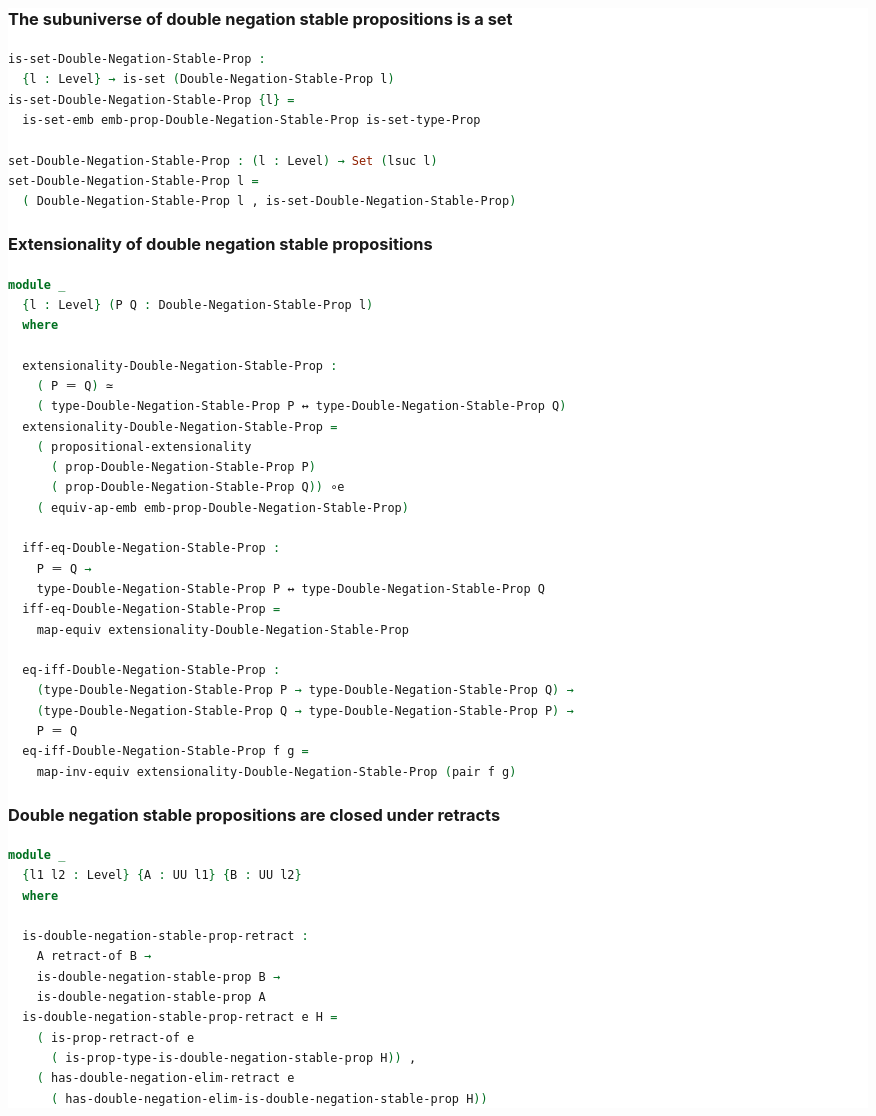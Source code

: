 ### The subuniverse of double negation stable propositions is a set

```agda
is-set-Double-Negation-Stable-Prop :
  {l : Level} → is-set (Double-Negation-Stable-Prop l)
is-set-Double-Negation-Stable-Prop {l} =
  is-set-emb emb-prop-Double-Negation-Stable-Prop is-set-type-Prop

set-Double-Negation-Stable-Prop : (l : Level) → Set (lsuc l)
set-Double-Negation-Stable-Prop l =
  ( Double-Negation-Stable-Prop l , is-set-Double-Negation-Stable-Prop)
```

### Extensionality of double negation stable propositions

```agda
module _
  {l : Level} (P Q : Double-Negation-Stable-Prop l)
  where

  extensionality-Double-Negation-Stable-Prop :
    ( P ＝ Q) ≃
    ( type-Double-Negation-Stable-Prop P ↔ type-Double-Negation-Stable-Prop Q)
  extensionality-Double-Negation-Stable-Prop =
    ( propositional-extensionality
      ( prop-Double-Negation-Stable-Prop P)
      ( prop-Double-Negation-Stable-Prop Q)) ∘e
    ( equiv-ap-emb emb-prop-Double-Negation-Stable-Prop)

  iff-eq-Double-Negation-Stable-Prop :
    P ＝ Q →
    type-Double-Negation-Stable-Prop P ↔ type-Double-Negation-Stable-Prop Q
  iff-eq-Double-Negation-Stable-Prop =
    map-equiv extensionality-Double-Negation-Stable-Prop

  eq-iff-Double-Negation-Stable-Prop :
    (type-Double-Negation-Stable-Prop P → type-Double-Negation-Stable-Prop Q) →
    (type-Double-Negation-Stable-Prop Q → type-Double-Negation-Stable-Prop P) →
    P ＝ Q
  eq-iff-Double-Negation-Stable-Prop f g =
    map-inv-equiv extensionality-Double-Negation-Stable-Prop (pair f g)
```

### Double negation stable propositions are closed under retracts

```agda
module _
  {l1 l2 : Level} {A : UU l1} {B : UU l2}
  where

  is-double-negation-stable-prop-retract :
    A retract-of B →
    is-double-negation-stable-prop B →
    is-double-negation-stable-prop A
  is-double-negation-stable-prop-retract e H =
    ( is-prop-retract-of e
      ( is-prop-type-is-double-negation-stable-prop H)) ,
    ( has-double-negation-elim-retract e
      ( has-double-negation-elim-is-double-negation-stable-prop H))
```
